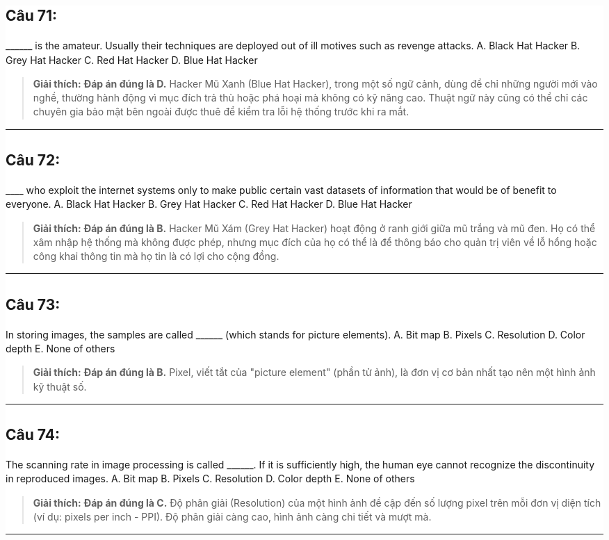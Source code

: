 
## Câu 71:
\_\_\_\_\_\_ is the amateur. Usually their techniques are deployed out of ill motives such as revenge attacks.
A. Black Hat Hacker
B. Grey Hat Hacker
C. Red Hat Hacker
D. Blue Hat Hacker
> **Giải thích:**
> **Đáp án đúng là D.** Hacker Mũ Xanh (Blue Hat Hacker), trong một số ngữ cảnh, dùng để chỉ những người mới vào nghề, thường hành động vì mục đích trả thù hoặc phá hoại mà không có kỹ năng cao. Thuật ngữ này cũng có thể chỉ các chuyên gia bảo mật bên ngoài được thuê để kiểm tra lỗi hệ thống trước khi ra mắt.

---

## Câu 72:
\_\_\_\_ who exploit the internet systems only to make public certain vast datasets of information that would be of benefit to everyone.
A. Black Hat Hacker
B. Grey Hat Hacker
C. Red Hat Hacker
D. Blue Hat Hacker
> **Giải thích:**
> **Đáp án đúng là B.** Hacker Mũ Xám (Grey Hat Hacker) hoạt động ở ranh giới giữa mũ trắng và mũ đen. Họ có thể xâm nhập hệ thống mà không được phép, nhưng mục đích của họ có thể là để thông báo cho quản trị viên về lỗ hổng hoặc công khai thông tin mà họ tin là có lợi cho cộng đồng.

---

## Câu 73:
In storing images, the samples are called \_\_\_\_\_\_ (which stands for picture elements).
A. Bit map
B. Pixels
C. Resolution
D. Color depth
E. None of others
> **Giải thích:**
> **Đáp án đúng là B.** Pixel, viết tắt của "picture element" (phần tử ảnh), là đơn vị cơ bản nhất tạo nên một hình ảnh kỹ thuật số.

---

## Câu 74:
The scanning rate in image processing is called \_\_\_\_\_\_. If it is sufficiently high, the human eye cannot recognize the discontinuity in reproduced images.
A. Bit map
B. Pixels
C. Resolution
D. Color depth
E. None of others
> **Giải thích:**
> **Đáp án đúng là C.** Độ phân giải (Resolution) của một hình ảnh đề cập đến số lượng pixel trên mỗi đơn vị diện tích (ví dụ: pixels per inch - PPI). Độ phân giải càng cao, hình ảnh càng chi tiết và mượt mà.

---